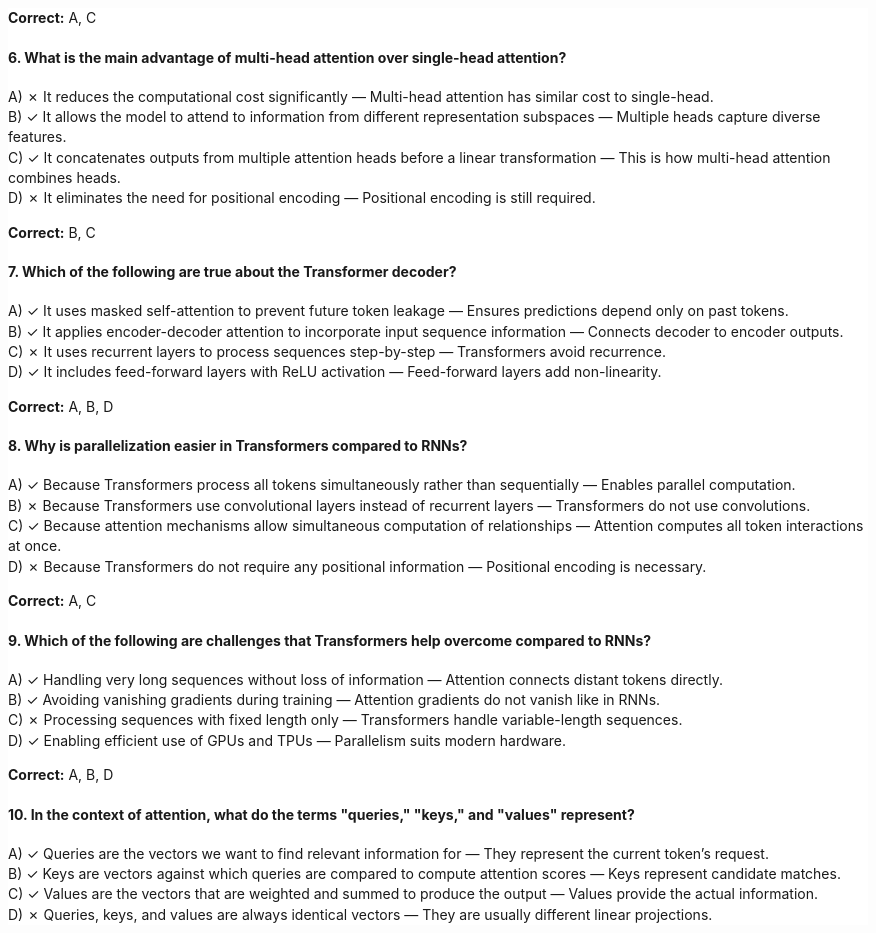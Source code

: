 **Correct:** A, C


#### 6. What is the main advantage of multi-head attention over single-head attention?  
A) ✗ It reduces the computational cost significantly — Multi-head attention has similar cost to single-head.  
B) ✓ It allows the model to attend to information from different representation subspaces — Multiple heads capture diverse features.  
C) ✓ It concatenates outputs from multiple attention heads before a linear transformation — This is how multi-head attention combines heads.  
D) ✗ It eliminates the need for positional encoding — Positional encoding is still required.  

**Correct:** B, C


#### 7. Which of the following are true about the Transformer decoder?  
A) ✓ It uses masked self-attention to prevent future token leakage — Ensures predictions depend only on past tokens.  
B) ✓ It applies encoder-decoder attention to incorporate input sequence information — Connects decoder to encoder outputs.  
C) ✗ It uses recurrent layers to process sequences step-by-step — Transformers avoid recurrence.  
D) ✓ It includes feed-forward layers with ReLU activation — Feed-forward layers add non-linearity.  

**Correct:** A, B, D


#### 8. Why is parallelization easier in Transformers compared to RNNs?  
A) ✓ Because Transformers process all tokens simultaneously rather than sequentially — Enables parallel computation.  
B) ✗ Because Transformers use convolutional layers instead of recurrent layers — Transformers do not use convolutions.  
C) ✓ Because attention mechanisms allow simultaneous computation of relationships — Attention computes all token interactions at once.  
D) ✗ Because Transformers do not require any positional information — Positional encoding is necessary.  

**Correct:** A, C


#### 9. Which of the following are challenges that Transformers help overcome compared to RNNs?  
A) ✓ Handling very long sequences without loss of information — Attention connects distant tokens directly.  
B) ✓ Avoiding vanishing gradients during training — Attention gradients do not vanish like in RNNs.  
C) ✗ Processing sequences with fixed length only — Transformers handle variable-length sequences.  
D) ✓ Enabling efficient use of GPUs and TPUs — Parallelism suits modern hardware.  

**Correct:** A, B, D


#### 10. In the context of attention, what do the terms "queries," "keys," and "values" represent?  
A) ✓ Queries are the vectors we want to find relevant information for — They represent the current token’s request.  
B) ✓ Keys are vectors against which queries are compared to compute attention scores — Keys represent candidate matches.  
C) ✓ Values are the vectors that are weighted and summed to produce the output — Values provide the actual information.  
D) ✗ Queries, keys, and values are always identical vectors — They are usually different linear projections.  
